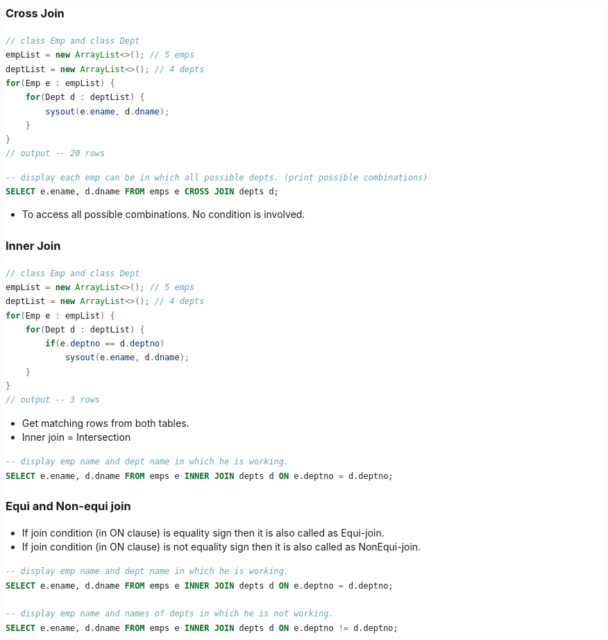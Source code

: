 ### Cross Join

```Java
// class Emp and class Dept
empList = new ArrayList<>(); // 5 emps
deptList = new ArrayList<>(); // 4 depts
for(Emp e : empList) {
	for(Dept d : deptList) {
		sysout(e.ename, d.dname);
	}
}
// output -- 20 rows
```

```SQL
-- display each emp can be in which all possible depts. (print possible combinations)
SELECT e.ename, d.dname FROM emps e CROSS JOIN depts d;
```

* To access all possible combinations. No condition is involved.

### Inner Join

```Java
// class Emp and class Dept
empList = new ArrayList<>(); // 5 emps
deptList = new ArrayList<>(); // 4 depts
for(Emp e : empList) {
	for(Dept d : deptList) {
		if(e.deptno == d.deptno)
			sysout(e.ename, d.dname);
	}
}
// output -- 3 rows
```

* Get matching rows from both tables.
* Inner join = Intersection 

```SQL
-- display emp name and dept name in which he is working.
SELECT e.ename, d.dname FROM emps e INNER JOIN depts d ON e.deptno = d.deptno;
```

### Equi and Non-equi join
* If join condition (in ON clause) is equality sign then it is also called as Equi-join.
* If join condition (in ON clause) is not equality sign then it is also called as NonEqui-join.

```SQL
-- display emp name and dept name in which he is working.
SELECT e.ename, d.dname FROM emps e INNER JOIN depts d ON e.deptno = d.deptno;

-- display emp name and names of depts in which he is not working.
SELECT e.ename, d.dname FROM emps e INNER JOIN depts d ON e.deptno != d.deptno;
```
